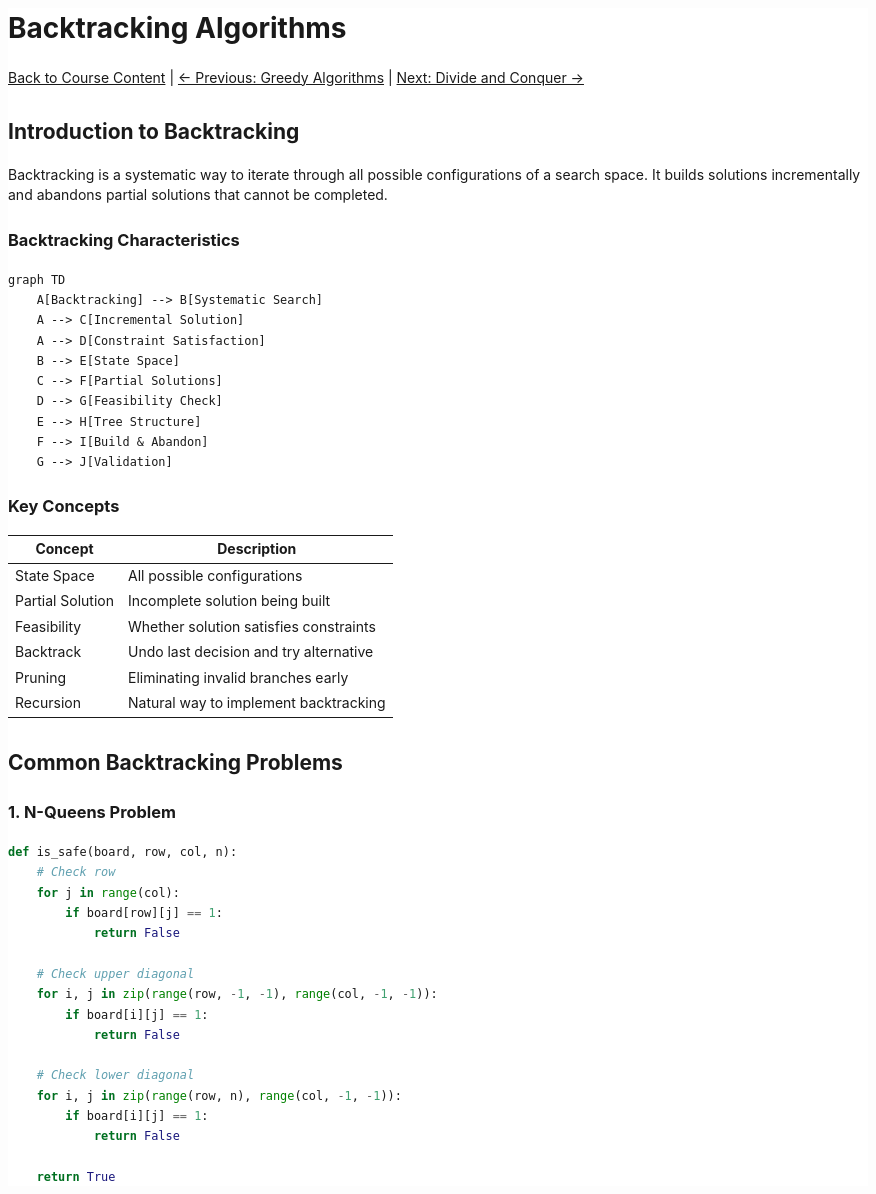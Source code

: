 # Backtracking Algorithms

[Back to Course Content](README.md) | [← Previous: Greedy Algorithms](greedy.md) | [Next: Divide and Conquer →](divide-and-conquer.md)

## Introduction to Backtracking

Backtracking is a systematic way to iterate through all possible configurations of a search space. It builds solutions incrementally and abandons partial solutions that cannot be completed.

### Backtracking Characteristics

```mermaid
graph TD
    A[Backtracking] --> B[Systematic Search]
    A --> C[Incremental Solution]
    A --> D[Constraint Satisfaction]
    B --> E[State Space]
    C --> F[Partial Solutions]
    D --> G[Feasibility Check]
    E --> H[Tree Structure]
    F --> I[Build & Abandon]
    G --> J[Validation]
```

### Key Concepts

| Concept | Description |
|---------|-------------|
| State Space | All possible configurations |
| Partial Solution | Incomplete solution being built |
| Feasibility | Whether solution satisfies constraints |
| Backtrack | Undo last decision and try alternative |
| Pruning | Eliminating invalid branches early |
| Recursion | Natural way to implement backtracking |

## Common Backtracking Problems

### 1. N-Queens Problem

```python
def is_safe(board, row, col, n):
    # Check row
    for j in range(col):
        if board[row][j] == 1:
            return False
    
    # Check upper diagonal
    for i, j in zip(range(row, -1, -1), range(col, -1, -1)):
        if board[i][j] == 1:
            return False
    
    # Check lower diagonal
    for i, j in zip(range(row, n), range(col, -1, -1)):
        if board[i][j] == 1:
            return False
    
    return True

```